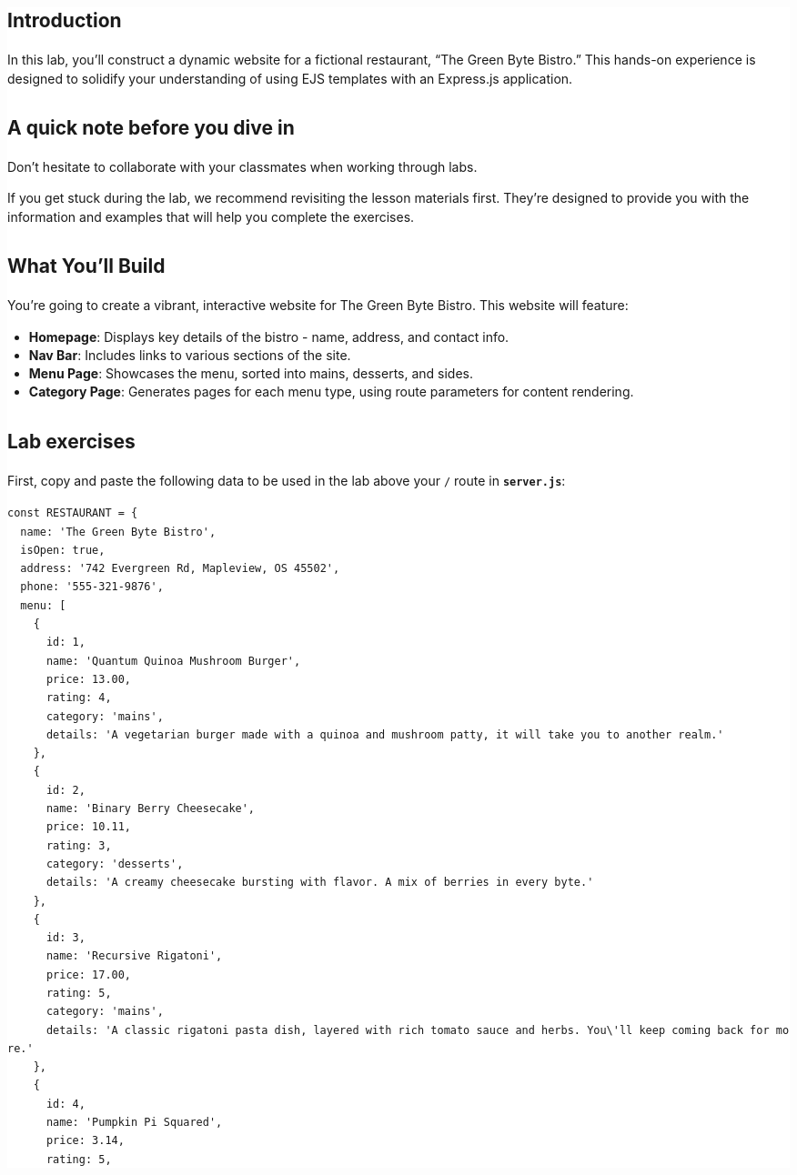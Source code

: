 ## Introduction
In this lab, you’ll construct a dynamic website for a fictional restaurant, “The Green Byte Bistro.” This hands-on experience is designed to solidify your understanding of using EJS templates with an Express.js application.

## A quick note before you dive in
Don’t hesitate to collaborate with your classmates when working through labs.

If you get stuck during the lab, we recommend revisiting the lesson materials first. They’re designed to provide you with the information and examples that will help you complete the exercises.

## What You’ll Build
You’re going to create a vibrant, interactive website for The Green Byte Bistro. This website will feature:

* **Homepage**: Displays key details of the bistro - name, address, and contact info.
* **Nav Bar**: Includes links to various sections of the site.
* **Menu Page**: Showcases the menu, sorted into mains, desserts, and sides.
* **Category Page**: Generates pages for each menu type, using route parameters for content rendering.
## Lab exercises
First, copy and paste the following data to be used in the lab above your `/` route in **`server.js`**:
```
const RESTAURANT = {
  name: 'The Green Byte Bistro',
  isOpen: true,
  address: '742 Evergreen Rd, Mapleview, OS 45502',
  phone: '555-321-9876',
  menu: [
    { 
      id: 1,
      name: 'Quantum Quinoa Mushroom Burger',
      price: 13.00,
      rating: 4,
      category: 'mains',
      details: 'A vegetarian burger made with a quinoa and mushroom patty, it will take you to another realm.'
    },
    { 
      id: 2,
      name: 'Binary Berry Cheesecake',
      price: 10.11,
      rating: 3,
      category: 'desserts',
      details: 'A creamy cheesecake bursting with flavor. A mix of berries in every byte.'
    },
    { 
      id: 3,
      name: 'Recursive Rigatoni',
      price: 17.00,
      rating: 5,
      category: 'mains',
      details: 'A classic rigatoni pasta dish, layered with rich tomato sauce and herbs. You\'ll keep coming back for more.'
    },
    { 
      id: 4,
      name: 'Pumpkin Pi Squared',
      price: 3.14,
      rating: 5,
```